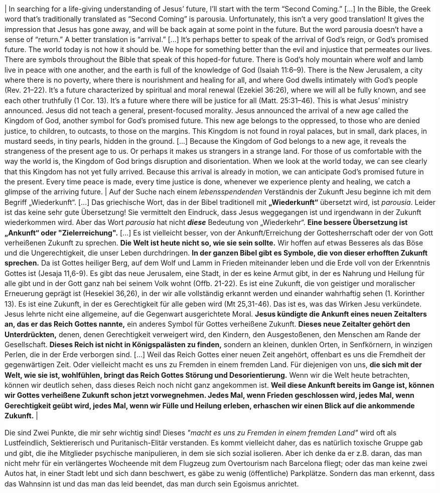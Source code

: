 | In searching for a life-giving understanding of Jesus’ future, I’ll start with the term “Second Coming.” [...] In the Bible, the Greek word that’s traditionally translated as “Second Coming” is parousia. Unfortunately, this isn’t a very good translation! It gives the impression that Jesus has gone away, and will be back again at some point in the future. But the word parousia doesn’t have a sense of “return.” A better translation is “arrival.”  [...] It’s perhaps better to speak of the arrival of God’s reign, or God’s promised future. The world today is not how it should be. We hope for something better than the evil and injustice that permeates our lives. There are symbols throughout the Bible that speak of this hoped-for future. There is God’s holy mountain where wolf and lamb live in peace with one another, and the earth is full of the knowledge of God (Isaiah 11:6–9). There is the New Jerusalem, a city where there is no poverty, where there is nourishment and healing for all, and where God dwells intimately with God’s people (Rev. 21–22). It’s a future characterized by spiritual and moral renewal (Ezekiel 36:26), where we will all be fully known, and see each other truthfully (1 Cor. 13). It’s a future where there will be justice for all (Matt. 25:31–46). This is what Jesus’ ministry announced. Jesus did not teach a general, present-focused morality. Jesus announced the arrival of a new age called the Kingdom of God, another symbol for God’s promised future. This new age belongs to the oppressed, to those who are denied justice, to children, to outcasts, to those on the margins. This Kingdom is not found in royal palaces, but in small, dark places, in mustard seeds, in tiny pearls, hidden in the ground. [...] Because the Kingdom of God belongs to a new age, it reveals the strangeness of the present age to us. Or perhaps it makes us strangers in a strange land. For those of us comfortable with the way the world is, the Kingdom of God brings disruption and disorientation. When we look at the world today, we can see clearly that this Kingdom has not yet fully arrived. Because this arrival is already in motion, we can anticipate God’s promised future in the present. Every time peace is made, every time justice is done, whenever we experience plenty and healing, we catch a glimpse of the arriving future. | Auf der Suche nach einem *lebensspendenden* Verständnis der Zukunft Jesu beginne ich mit dem Begriff „Wiederkunft“. [...] Das griechische Wort, das in der Bibel traditionell mit **„Wiederkunft“** übersetzt wird, ist *parousia*. Leider ist das keine sehr gute Übersetzung! Sie vermittelt den Eindruck, dass Jesus weggegangen ist und irgendwann in der Zukunft wiederkommen wird. Aber das Wort *parousia* hat nicht ***diese*** Bedeutung von „Wiederkehr“. **Eine bessere Übersetzung ist „Ankunft“ oder "Zielerreichung".** [...] Es ist vielleicht besser, von der Ankunft/Erreichung der Gottesherrschaft oder der von Gott verheißenen Zukunft zu sprechen. **Die Welt ist heute nicht so, wie sie sein sollte.** Wir hoffen auf etwas Besseres als das Böse und die Ungerechtigkeit, die unser Leben durchdringen. **In der ganzen Bibel gibt es Symbole, die von dieser erhofften Zukunft sprechen.** Da ist Gottes heiliger Berg, auf dem Wolf und Lamm in Frieden miteinander leben und die Erde voll von der Erkenntnis Gottes ist (Jesaja 11,6-9). Es gibt das neue Jerusalem, eine Stadt, in der es keine Armut gibt, in der es Nahrung und Heilung für alle gibt und in der Gott ganz nah bei seinem Volk wohnt (Offb. 21-22). Es ist eine Zukunft, die von geistiger und moralischer Erneuerung geprägt ist (Hesekiel 36,26), in der wir alle vollständig erkannt werden und einander wahrhaftig sehen (1. Korinther 13). Es ist eine Zukunft, in der es Gerechtigkeit für alle geben wird (Mt 25,31-46). Das ist es, was das Wirken Jesu verkündete. Jesus lehrte nicht eine allgemeine, auf die Gegenwart ausgerichtete Moral. **Jesus kündigte die Ankunft eines neuen Zeitalters an, das er das Reich Gottes nannte,** ein anderes Symbol für Gottes verheißene Zukunft. **Dieses neue Zeitalter gehört den Unterdrückten,** denen, denen Gerechtigkeit verweigert wird, den Kindern, den Ausgestoßenen, den Menschen am Rande der Gesellschaft. **Dieses Reich ist nicht in Königspalästen zu finden,** sondern an kleinen, dunklen Orten, in Senfkörnern, in winzigen Perlen, die in der Erde verborgen sind. [...] Weil das Reich Gottes einer neuen Zeit angehört, offenbart es uns die Fremdheit der gegenwärtigen Zeit. Oder vielleicht macht es uns zu Fremden in einem fremden Land. Für diejenigen von uns, **die sich mit der Welt, wie sie ist, wohlfühlen, bringt das Reich Gottes Störung und Desorientierung.** Wenn wir die Welt heute betrachten, können wir deutlich sehen, dass dieses Reich noch nicht ganz angekommen ist. **Weil diese Ankunft bereits im Gange ist, können wir Gottes verheißene Zukunft schon jetzt vorwegnehmen. Jedes Mal, wenn Frieden geschlossen wird, jedes Mal, wenn Gerechtigkeit geübt wird, jedes Mal, wenn wir Fülle und Heilung erleben, erhaschen wir einen Blick auf die ankommende Zukunft.** |

Die sind Zwei Punkte, die mir sehr wichtig sind! Dieses *"macht es uns zu Fremden in einem fremden Land"* wird oft als Lustfeindlich, Sektiererisch und Puritanisch-Elitär verstanden. Es kommt vielleicht daher, das es natürlich toxische Gruppe gab und gibt, die ihe Mitglieder psychische manipulieren, in dem sie sich sozial isolieren. Aber ich denke da er z.B. daran, das man nicht mehr für ein verlängertes Wocheende mit dem Flugzeug zum Overtourism nach Barcelona fliegt; oder das man keine zwei Autos hat, in einer Stadt lebt und sich dann beschwert, es gäbe zu wenig (öffentliche) Parkplätze. Sondern das man erkennt, dass das Wahnsinn ist und das man das leid beendet, das man durch sein Egoismus anrichtet.


[^foot001]: Siehe [Wikipedia Dispensationalismus](https://de.wikipedia.org/wiki/Dispensationalismus)
[^foot002]: [In der Luther-Übersetzung von 2017](https://www.bibleserver.com/LUT/Markus13)